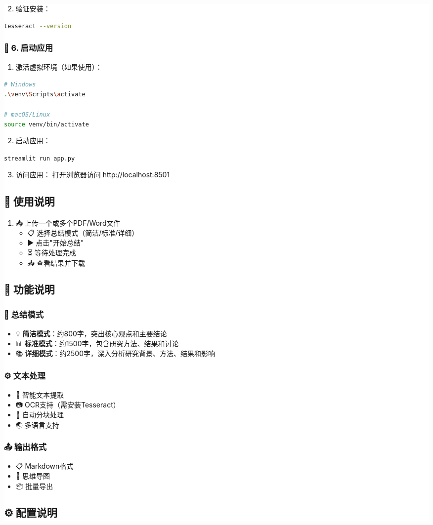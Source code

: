 2. 验证安装：
```bash
tesseract --version
```

### 🚀 6. 启动应用

1. 激活虚拟环境（如果使用）：
```bash
# Windows
.\venv\Scripts\activate

# macOS/Linux
source venv/bin/activate
```

2. 启动应用：
```bash
streamlit run app.py
```

3. 访问应用：
   打开浏览器访问 http://localhost:8501

## 📖 使用说明

1. 📤 上传一个或多个PDF/Word文件
   - 📋 选择总结模式（简洁/标准/详细）
   - ▶️ 点击"开始总结"
   - ⏳ 等待处理完成
   - 📥 查看结果并下载

## 🎯 功能说明

### 📝 总结模式
- 💡 **简洁模式**：约800字，突出核心观点和主要结论
- 📊 **标准模式**：约1500字，包含研究方法、结果和讨论
- 📚 **详细模式**：约2500字，深入分析研究背景、方法、结果和影响

### ⚙️ 文本处理
- 🤖 智能文本提取
- 📷 OCR支持（需安装Tesseract）
- 📑 自动分块处理
- 🌏 多语言支持

### 📤 输出格式
- 📋 Markdown格式
- 🎯 思维导图
- 📦 批量导出

## ⚙️ 配置说明
